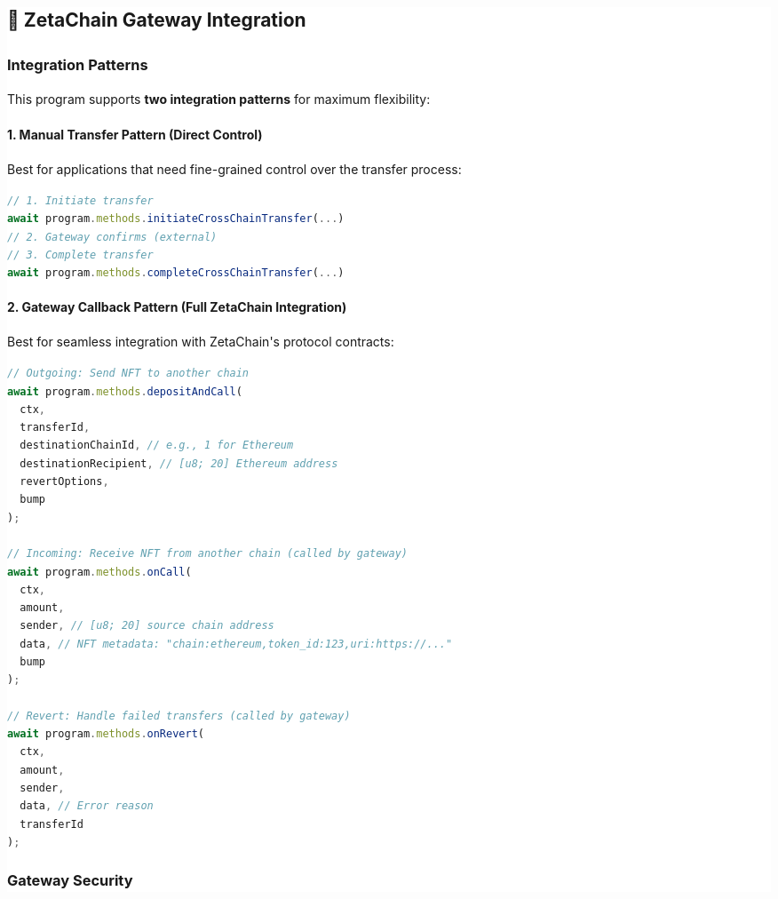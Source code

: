 ## 🌉 ZetaChain Gateway Integration

### Integration Patterns

This program supports **two integration patterns** for maximum flexibility:

#### 1. **Manual Transfer Pattern** (Direct Control)
Best for applications that need fine-grained control over the transfer process:

```typescript
// 1. Initiate transfer
await program.methods.initiateCrossChainTransfer(...)
// 2. Gateway confirms (external)
// 3. Complete transfer  
await program.methods.completeCrossChainTransfer(...)
```

#### 2. **Gateway Callback Pattern** (Full ZetaChain Integration)
Best for seamless integration with ZetaChain's protocol contracts:

```typescript
// Outgoing: Send NFT to another chain
await program.methods.depositAndCall(
  ctx,
  transferId,
  destinationChainId, // e.g., 1 for Ethereum
  destinationRecipient, // [u8; 20] Ethereum address
  revertOptions,
  bump
);

// Incoming: Receive NFT from another chain (called by gateway)
await program.methods.onCall(
  ctx,
  amount,
  sender, // [u8; 20] source chain address
  data, // NFT metadata: "chain:ethereum,token_id:123,uri:https://..."
  bump
);

// Revert: Handle failed transfers (called by gateway)
await program.methods.onRevert(
  ctx,
  amount,
  sender,
  data, // Error reason
  transferId
);
```

### Gateway Security
